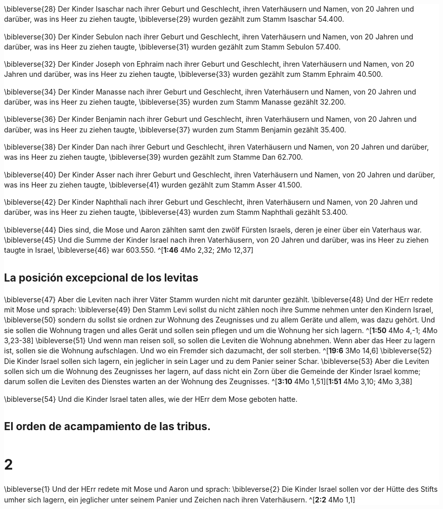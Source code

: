 \bibleverse{28} Der Kinder Isaschar nach ihrer Geburt und Geschlecht, ihren Vaterhäusern und Namen, von 20 Jahren und darüber, was ins Heer zu ziehen taugte, \bibleverse{29} wurden gezählt zum Stamm Isaschar 54.400. 

\bibleverse{30} Der Kinder Sebulon nach ihrer Geburt und Geschlecht, ihren Vaterhäusern und Namen, von 20 Jahren und darüber, was ins Heer zu ziehen taugte, \bibleverse{31} wurden gezählt zum Stamm Sebulon 57.400. 

\bibleverse{32} Der Kinder Joseph von Ephraim nach ihrer Geburt und Geschlecht, ihren Vaterhäusern und Namen, von 20 Jahren und darüber, was ins Heer zu ziehen taugte, \bibleverse{33} wurden gezählt zum Stamm Ephraim 40.500. 

\bibleverse{34} Der Kinder Manasse nach ihrer Geburt und Geschlecht, ihren Vaterhäusern und Namen, von 20 Jahren und darüber, was ins Heer zu ziehen taugte, \bibleverse{35} wurden zum Stamm Manasse gezählt 32.200. 

\bibleverse{36} Der Kinder Benjamin nach ihrer Geburt und Geschlecht, ihren Vaterhäusern und Namen, von 20 Jahren und darüber, was ins Heer zu ziehen taugte, \bibleverse{37} wurden zum Stamm Benjamin gezählt 35.400. 

\bibleverse{38} Der Kinder Dan nach ihrer Geburt und Geschlecht, ihren Vaterhäusern und Namen, von 20 Jahren und darüber, was ins Heer zu ziehen taugte, \bibleverse{39} wurden gezählt zum Stamme Dan 62.700. 

\bibleverse{40} Der Kinder Asser nach ihrer Geburt und Geschlecht, ihren Vaterhäusern und Namen, von 20 Jahren und darüber, was ins Heer zu ziehen taugte, \bibleverse{41} wurden gezählt zum Stamm Asser 41.500. 

\bibleverse{42} Der Kinder Naphthali nach ihrer Geburt und Geschlecht, ihren Vaterhäusern und Namen, von 20 Jahren und darüber, was ins Heer zu ziehen taugte, \bibleverse{43} wurden zum Stamm Naphthali gezählt 53.400. 

\bibleverse{44} Dies sind, die Mose und Aaron zählten samt den zwölf Fürsten Israels, deren je einer über ein Vaterhaus war. \bibleverse{45} Und die Summe der Kinder Israel nach ihren Vaterhäusern, von 20 Jahren und darüber, was ins Heer zu ziehen taugte in Israel, \bibleverse{46} war 603.550. ^[**1:46** 4Mo 2,32; 2Mo 12,37] 


## La posición excepcional de los levitas
\bibleverse{47} Aber die Leviten nach ihrer Väter Stamm wurden nicht mit darunter gezählt. \bibleverse{48} Und der HErr redete mit Mose und sprach: \bibleverse{49} Den Stamm Levi sollst du nicht zählen noch ihre Summe nehmen unter den Kindern Israel, \bibleverse{50} sondern du sollst sie ordnen zur Wohnung des Zeugnisses und zu allem Geräte und allem, was dazu gehört. Und sie sollen die Wohnung tragen und alles Gerät und sollen sein pflegen und um die Wohnung her sich lagern. ^[**1:50** 4Mo 4,-1; 4Mo 3,23-38] \bibleverse{51} Und wenn man reisen soll, so sollen die Leviten die Wohnung abnehmen. Wenn aber das Heer zu lagern ist, sollen sie die Wohnung aufschlagen. Und wo ein Fremder sich dazumacht, der soll sterben. ^[**19:6** 3Mo 14,6] \bibleverse{52} Die Kinder Israel sollen sich lagern, ein jeglicher in sein Lager und zu dem Panier seiner Schar. \bibleverse{53} Aber die Leviten sollen sich um die Wohnung des Zeugnisses her lagern, auf dass nicht ein Zorn über die Gemeinde der Kinder Israel komme; darum sollen die Leviten des Dienstes warten an der Wohnung des Zeugnisses. 
 ^[**3:10** 4Mo 1,51][**1:51** 4Mo 3,10; 4Mo 3,38]

\bibleverse{54} Und die Kinder Israel taten alles, wie der HErr dem Mose geboten hatte.

## El orden de acampamiento de las tribus.
# 2
\bibleverse{1} Und der HErr redete mit Mose und Aaron und sprach: \bibleverse{2} Die Kinder Israel sollen vor der Hütte des Stifts umher sich lagern, ein jeglicher unter seinem Panier und Zeichen nach ihren Vaterhäusern. ^[**2:2** 4Mo 1,1] 
